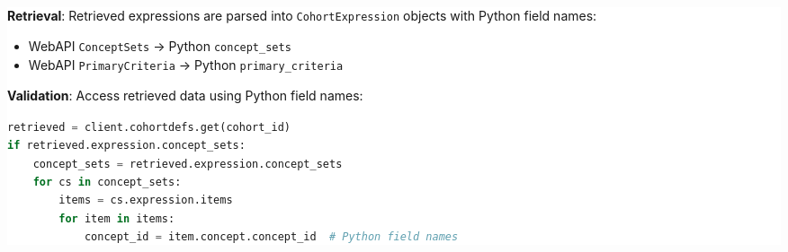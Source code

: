 **Retrieval**: Retrieved expressions are parsed into `CohortExpression` objects with Python field names:
- WebAPI `ConceptSets` → Python `concept_sets`
- WebAPI `PrimaryCriteria` → Python `primary_criteria`

**Validation**: Access retrieved data using Python field names:

```python
retrieved = client.cohortdefs.get(cohort_id)
if retrieved.expression.concept_sets:
    concept_sets = retrieved.expression.concept_sets
    for cs in concept_sets:
        items = cs.expression.items
        for item in items:
            concept_id = item.concept.concept_id  # Python field names
```
